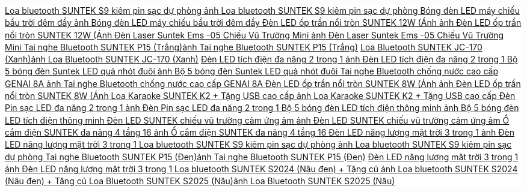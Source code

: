 [Loa bluetooth SUNTEK S9 kiêm pin sạc dự phòng ](https://xasaxa.com/v1/pd/loa-di-dong-loa-bluetooth-suntek-s9-kiem-pin-sac-du-phong/11371)[ảnh Loa bluetooth SUNTEK S9 kiêm pin sạc dự phòng ](https://xasaxa.com/v1/storage/thiet-bi-loa-di-dong/ORkb_loa-bluetooth-suntek-s9-kiem-pin-sac-du-phong.jpg) [Bóng đèn LED máy chiếu bầu trời đêm đầy ](https://xasaxa.com/v1/pd/den-trang-tri-bong-den-led-may-chieu-bau-troi-dem-day/11370)[ảnh Bóng đèn LED máy chiếu bầu trời đêm đầy ](https://xasaxa.com/v1/storage/den-trang-tri-chuyen-dung/bong-den-led-may-chieu-bau-troi-dem-day.jpg) [Đèn LED ốp trần nổi tròn SUNTEK 12W (Ánh ](https://xasaxa.com/v1/pd/den-tran-trang-tri-den-led-op-tran-noi-tron-suntek-12w-anh/11369)[ảnh Đèn LED ốp trần nổi tròn SUNTEK 12W (Ánh ](https://xasaxa.com/v1/storage/den-tran-trang-tri/den-led-op-tran-noi-tron-suntek-12w-anh.jpg) [Đèn Laser Suntek Ems -05 Chiếu Vũ Trường Mini ](https://xasaxa.com/v1/pd/den-trang-tri-den-laser-suntek-ems-05-chieu-vu-truong-mini/11368)[ảnh Đèn Laser Suntek Ems -05 Chiếu Vũ Trường Mini ](https://xasaxa.com/v1/storage/den-trang-tri-chuyen-dung/den-laser-suntek-ems-05-chieu-vu-truong-mini.jpg) [Tai nghe Bluetooth SUNTEK P15 (Trắng)](https://xasaxa.com/v1/pd/tai-nghe-over-ear-tai-nghe-bluetooth-suntek-p15-trang/11367)[ảnh Tai nghe Bluetooth SUNTEK P15 (Trắng)](https://xasaxa.com/v1/storage/tai-nghe-over-ear/tai-nghe-bluetooth-suntek-p15-trang.jpg) [Loa Bluetooth SUNTEK JC-170 (Xanh)](https://xasaxa.com/v1/pd/loa-di-dong-loa-bluetooth-suntek-jc-170-xanh/11366)[ảnh Loa Bluetooth SUNTEK JC-170 (Xanh)](https://xasaxa.com/v1/storage/thiet-bi-loa-di-dong/6n50_loa-bluetooth-suntek-jc-170-xanh.jpg) [Đèn LED tích điện đa năng 2 trong 1 ](https://xasaxa.com/v1/pd/den-ngoai-troi-den-led-tich-dien-da-nang-2-trong-1/11365)[ảnh Đèn LED tích điện đa năng 2 trong 1 ](https://xasaxa.com/v1/storage/den-su-dung-ngoai-troi/p9sY_den-led-tich-dien-da-nang-2-trong-1.jpg) [Bộ 5 bóng đèn Suntek LED quả nhót đuôi ](https://xasaxa.com/v1/pd/bong-den-bo-5-bong-den-suntek-led-qua-nhot-duoi/11364)[ảnh Bộ 5 bóng đèn Suntek LED quả nhót đuôi ](https://xasaxa.com/v1/storage/cac-loai-bong-den/bo-5-bong-den-suntek-led-qua-nhot-duoi.jpg) [Tai nghe Bluetooth chống nước cao cấp GENAI 8A ](https://xasaxa.com/v1/pd/tai-nghe-nhet-tai-khong-day-tai-nghe-bluetooth-chong-nuoc-cao-cap-genai-8a/11363)[ảnh Tai nghe Bluetooth chống nước cao cấp GENAI 8A ](https://xasaxa.com/v1/storage/tai-nghe-nhet-tai-khong-day/tai-nghe-bluetooth-chong-nuoc-cao-cap-genai-8a.jpg) [Đèn LED ốp trần nổi tròn SUNTEK 8W (Ánh ](https://xasaxa.com/v1/pd/den-tran-trang-tri-den-led-op-tran-noi-tron-suntek-8w-anh/11362)[ảnh Đèn LED ốp trần nổi tròn SUNTEK 8W (Ánh ](https://xasaxa.com/v1/storage/den-tran-trang-tri/den-led-op-tran-noi-tron-suntek-8w-anh.jpg) [Loa Karaoke SUNTEK K2 + Tặng USB cao cấp ](https://xasaxa.com/v1/pd/loa-di-dong-loa-karaoke-suntek-k2-tang-usb-cao-cap/11361)[ảnh Loa Karaoke SUNTEK K2 + Tặng USB cao cấp ](https://xasaxa.com/v1/storage/thiet-bi-loa-di-dong/loa-karaoke-suntek-k2-tang-usb-cao-cap.jpg) [Đèn Pin sạc LED đa năng 2 trong 1 ](https://xasaxa.com/v1/pd/den-pin-den-flash-den-pin-sac-led-da-nang-2-trong-1/11360)[ảnh Đèn Pin sạc LED đa năng 2 trong 1 ](https://xasaxa.com/v1/storage/den-pin-gia-dinh/den-pin-sac-led-da-nang-2-trong-1.jpg) [Bộ 5 bóng đèn LED tích điện thông minh ](https://xasaxa.com/v1/pd/bong-den-bo-5-bong-den-led-tich-dien-thong-minh/11359)[ảnh Bộ 5 bóng đèn LED tích điện thông minh ](https://xasaxa.com/v1/storage/cac-loai-bong-den/bo-5-bong-den-led-tich-dien-thong-minh.jpg) [Đèn LED SUNTEK chiếu vũ trường cảm ứng âm ](https://xasaxa.com/v1/pd/den-trang-tri-den-led-suntek-chieu-vu-truong-cam-ung-am/11358)[ảnh Đèn LED SUNTEK chiếu vũ trường cảm ứng âm ](https://xasaxa.com/v1/storage/den-trang-tri-chuyen-dung/den-led-suntek-chieu-vu-truong-cam-ung-am.jpg) [Ổ cắm điện SUNTEK đa năng 4 tầng 16 ](https://xasaxa.com/v1/pd/mach-dien-linh-kien-o-cam-dien-suntek-da-nang-4-tang-16/11357)[ảnh Ổ cắm điện SUNTEK đa năng 4 tầng 16 ](https://xasaxa.com/v1/storage/mach-dien-linh-kien/o-cam-dien-suntek-da-nang-4-tang-16.jpg) [Đèn LED năng lượng mặt trời 3 trong 1 ](https://xasaxa.com/v1/pd/den-ngoai-troi-den-led-nang-luong-mat-troi-3-trong-1/11356)[ảnh Đèn LED năng lượng mặt trời 3 trong 1 ](https://xasaxa.com/v1/storage/den-su-dung-ngoai-troi/X5UX_den-led-nang-luong-mat-troi-3-trong-1.jpg) [Loa bluetooth SUNTEK S9 kiêm pin sạc dự phòng ](https://xasaxa.com/v1/pd/loa-di-dong-loa-bluetooth-suntek-s9-kiem-pin-sac-du-phong/11355)[ảnh Loa bluetooth SUNTEK S9 kiêm pin sạc dự phòng ](https://xasaxa.com/v1/storage/thiet-bi-loa-di-dong/U8Te_loa-bluetooth-suntek-s9-kiem-pin-sac-du-phong.jpg) [Tai nghe Bluetooth SUNTEK P15 (Đen)](https://xasaxa.com/v1/pd/tai-nghe-over-ear-tai-nghe-bluetooth-suntek-p15-den/11354)[ảnh Tai nghe Bluetooth SUNTEK P15 (Đen)](https://xasaxa.com/v1/storage/tai-nghe-over-ear/tai-nghe-bluetooth-suntek-p15-den.jpg) [Đèn LED năng lượng mặt trời 3 trong 1 ](https://xasaxa.com/v1/pd/den-ngoai-troi-den-led-nang-luong-mat-troi-3-trong-1/11353)[ảnh Đèn LED năng lượng mặt trời 3 trong 1 ](https://xasaxa.com/v1/storage/den-su-dung-ngoai-troi/den-led-nang-luong-mat-troi-3-trong-1.jpg) [Loa bluetooth SUNTEK S2024 (Nâu đen) + Tặng củ ](https://xasaxa.com/v1/pd/loa-di-dong-loa-bluetooth-suntek-s2024-nau-den-tang-cu/11352)[ảnh Loa bluetooth SUNTEK S2024 (Nâu đen) + Tặng củ ](https://xasaxa.com/v1/storage/thiet-bi-loa-di-dong/loa-bluetooth-suntek-s2024-nau-den-tang-cu.jpg) [Loa Bluetooth SUNTEK S2025 (Nâu)](https://xasaxa.com/v1/pd/loa-di-dong-loa-bluetooth-suntek-s2025-nau/11351)[ảnh Loa Bluetooth SUNTEK S2025 (Nâu)](https://xasaxa.com/v1/storage/thiet-bi-loa-di-dong/loa-bluetooth-suntek-s2025-nau.jpg)